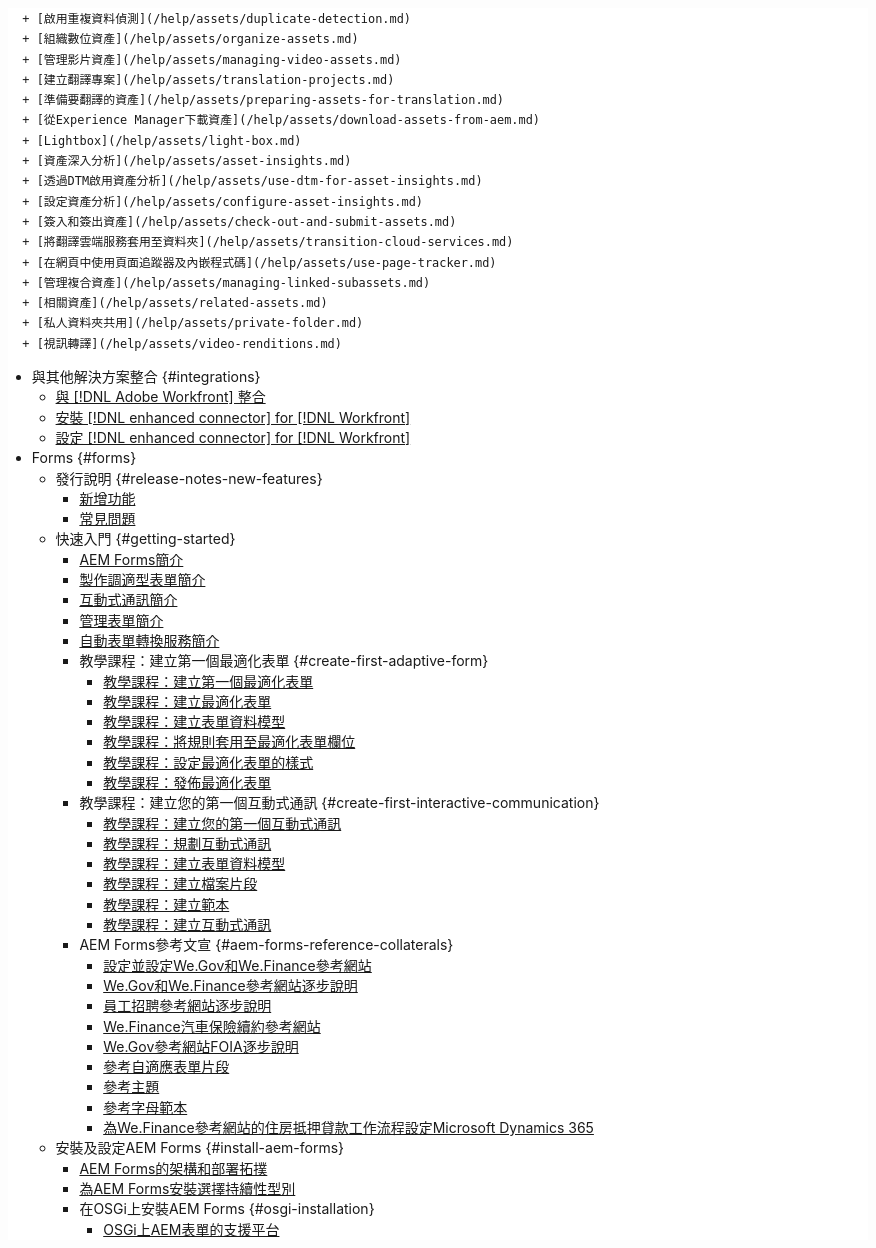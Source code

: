       + [啟用重複資料偵測](/help/assets/duplicate-detection.md)
      + [組織數位資產](/help/assets/organize-assets.md)
      + [管理影片資產](/help/assets/managing-video-assets.md)
      + [建立翻譯專案](/help/assets/translation-projects.md)
      + [準備要翻譯的資產](/help/assets/preparing-assets-for-translation.md)
      + [從Experience Manager下載資產](/help/assets/download-assets-from-aem.md)
      + [Lightbox](/help/assets/light-box.md)
      + [資產深入分析](/help/assets/asset-insights.md)
      + [透過DTM啟用資產分析](/help/assets/use-dtm-for-asset-insights.md)
      + [設定資產分析](/help/assets/configure-asset-insights.md)
      + [簽入和簽出資產](/help/assets/check-out-and-submit-assets.md)
      + [將翻譯雲端服務套用至資料夾](/help/assets/transition-cloud-services.md)
      + [在網頁中使用頁面追蹤器及內嵌程式碼](/help/assets/use-page-tracker.md)
      + [管理複合資產](/help/assets/managing-linked-subassets.md)
      + [相關資產](/help/assets/related-assets.md)
      + [私人資料夾共用](/help/assets/private-folder.md)
      + [視訊轉譯](/help/assets/video-renditions.md)
   + 與其他解決方案整合 {#integrations}
      + [與  [!DNL Adobe Workfront] 整合](/help/assets/workfront-integrations.md)
      + [安裝 [!DNL enhanced connector] for [!DNL Workfront]](/help/assets/workfront-connector-install.md)
      + [設定 [!DNL enhanced connector] for [!DNL Workfront]](/help/assets/workfront-connector-configure.md)
+ Forms {#forms}
   + 發行說明 {#release-notes-new-features}
      + [新增功能](/help/forms/using/whats-new.md)
      + [常見問題](/help/forms/using/frequently-asked-questions-faq.md)
   + 快速入門 {#getting-started}
      + [AEM Forms簡介](/help/forms/using/introduction-aem-forms.md)
      + [製作調適型表單簡介](/help/forms/using/introduction-forms-authoring.md)
      + [互動式通訊簡介](/help/forms/using/interactive-communications-overview.md)
      + [管理表單簡介](/help/forms/using/introduction-managing-forms.md)
      + [自動表單轉換服務簡介](https://experienceleague.adobe.com/docs/aem-forms-automated-conversion-service/using/introduction.html?lang=zh-hant)
      + 教學課程：建立第一個最適化表單 {#create-first-adaptive-form}
         + [教學課程：建立第一個最適化表單](/help/forms/using/create-your-first-adaptive-form.md)
         + [教學課程：建立最適化表單](/help/forms/using/create-adaptive-form.md)
         + [教學課程：建立表單資料模型](/help/forms/using/create-form-data-model.md)
         + [教學課程：將規則套用至最適化表單欄位](/help/forms/using/apply-rules-to-adaptive-form-fields.md)
         + [教學課程：設定最適化表單的樣式](/help/forms/using/style-your-adaptive-form.md)
         + [教學課程：發佈最適化表單](/help/forms/using/publish-your-adaptive-form.md)
      + 教學課程：建立您的第一個互動式通訊 {#create-first-interactive-communication}
         + [教學課程：建立您的第一個互動式通訊](/help/forms/using/create-your-first-interactive-communication.md)
         + [教學課程：規劃互動式通訊](/help/forms/using/planning-interactive-communications.md)
         + [教學課程：建立表單資料模型](/help/forms/using/create-form-data-model0.md)
         + [教學課程：建立檔案片段](/help/forms/using/create-document-fragments.md)
         + [教學課程：建立範本](/help/forms/using/create-templates-print-web.md)
         + [教學課程：建立互動式通訊](/help/forms/using/create-interactive-communication0.md)
      + AEM Forms參考文宣 {#aem-forms-reference-collaterals}
         + [設定並設定We.Gov和We.Finance參考網站](/help/forms/using/forms-install-configure-gov-reference-site.md)
         + [We.Gov和We.Finance參考網站逐步說明](/help/forms/using/forms-gov-reference-site-user-demo.md)
         + [員工招聘參考網站逐步說明](/help/forms/using/employee-recruitment-reference-site.md)
         + [We.Finance汽車保險續約參考網站](/help/forms/using/finance-auto-insurance-renewal-reference-site-walkthrough.md)
         + [We.Gov參考網站FOIA逐步說明](/help/forms/using/gov-reference-site-foia-walkthrough.md)
         + [參考自適應表單片段](/help/forms/using/reference-adaptive-form-fragments.md)
         + [參考主題](/help/forms/using/reference-themes.md)
         + [參考字母範本](/help/forms/using/reference-cm-layout-templates.md)
         + [為We.Finance參考網站的住房抵押貸款工作流程設定Microsoft Dynamics 365](/help/forms/using/ms-dynamics-configuration-home-mortgage.md)
   + 安裝及設定AEM Forms {#install-aem-forms}
      + [AEM Forms的架構和部署拓撲](/help/forms/using/aem-forms-architecture-deployment.md)
      + [為AEM Forms安裝選擇持續性型別](/help/forms/using/choosing-persistence-type-for-aem-forms.md)
      + 在OSGi上安裝AEM Forms {#osgi-installation}
         + [OSGi上AEM表單的支援平台](/help/forms/using/supported-platforms.md)